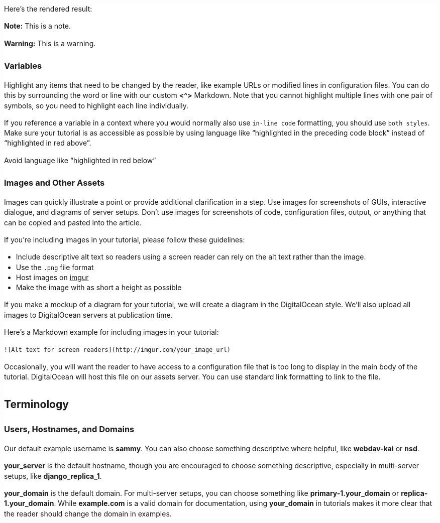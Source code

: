 Here’s the rendered result:

**Note:** This is a note.

**Warning:** This is a warning.

### Variables

Highlight any items that need to be changed by the reader, like example URLs or modified lines in configuration files. You can do this by surrounding the word or line with our custom **\<^\>** Markdown. Note that you cannot highlight multiple lines with one pair of symbols, so you need to highlight each line individually.

If you reference a variable in a context where you would normally also use `in-line code` formatting, you should use `both styles`. Make sure your tutorial is as accessible as possible by using language like “highlighted in the preceding code block” instead of “highlighted in red above”.

Avoid language like “highlighted in red below”

### Images and Other Assets

Images can quickly illustrate a point or provide additional clarification in a step. Use images for screenshots of GUIs, interactive dialogue, and diagrams of server setups. Don’t use images for screenshots of code, configuration files, output, or anything that can be copied and pasted into the article.

If you’re including images in your tutorial, please follow these guidelines:

- Include descriptive alt text so readers using a screen reader can rely on the alt text rather than the image.
- Use the `.png` file format
- Host images on [imgur](http://imgur.com/)
- Make the image with as short a height as possible

If you make a mockup of a diagram for your tutorial, we will create a diagram in the DigitalOcean style. We’ll also upload all images to DigitalOcean servers at publication time.

Here’s a Markdown example for including images in your tutorial:

    ![Alt text for screen readers](http://imgur.com/your_image_url)

Occasionally, you will want the reader to have access to a configuration file that is too long to display in the main body of the tutorial. DigitalOcean will host this file on our assets server. You can use standard link formatting to link to the file.

## Terminology

### Users, Hostnames, and Domains

Our default example username is **sammy**. You can also choose something descriptive where helpful, like **webdav-kai** or **nsd**.

**your\_server** is the default hostname, though you are encouraged to choose something descriptive, especially in multi-server setups, like **django\_replica\_1**.

**your\_domain** is the default domain. For multi-server setups, you can choose something like **primary-1.your\_domain** or **replica-1.your\_domain**. While **example.com** is a valid domain for documentation, using **your\_domain** in tutorials makes it more clear that the reader should change the domain in examples.
